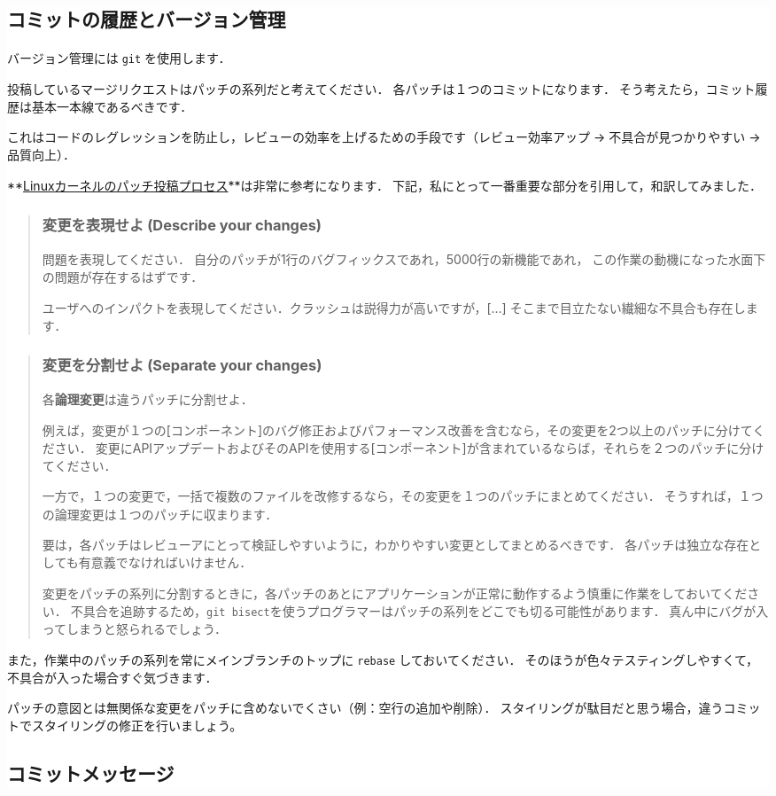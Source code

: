## コミットの履歴とバージョン管理

バージョン管理には `git` を使用します．

投稿しているマージリクエストはパッチの系列だと考えてください．
各パッチは１つのコミットになります．
そう考えたら，コミット履歴は基本一本線であるべきです．

これはコードのレグレッションを防止し，レビューの効率を上げるための手段です（レビュー効率アップ → 不具合が見つかりやすい → 品質向上）．

**[Linuxカーネルのパッチ投稿プロセス](https://www.kernel.org/doc/html/v4.12/process/submitting-patches.html#describe-your-changes)**は非常に参考になります．
下記，私にとって一番重要な部分を引用して，和訳してみました．

<style>
blockquote p {
  display: block;
}
</style>

> ### 変更を表現せよ (Describe your changes)
>
> 問題を表現してください．
> 自分のパッチが1行のバグフィックスであれ，5000行の新機能であれ，
> この作業の動機になった水面下の問題が存在するはずです．
>
> ユーザへのインパクトを表現してください．クラッシュは説得力が高いですが，[...]
> そこまで目立たない繊細な不具合も存在します．

> ### 変更を分割せよ (Separate your changes)
>
> 各**論理変更**は違うパッチに分割せよ．
>
> 例えば，変更が１つの\[コンポーネント\]のバグ修正およびパフォーマンス改善を含むなら，その変更を2つ以上のパッチに分けてください．
> 変更にAPIアップデートおよびそのAPIを使用する\[コンポーネント\]が含まれているならば，それらを２つのパッチに分けてください．
>
> 一方で，１つの変更で，一括で複数のファイルを改修するなら，その変更を１つのパッチにまとめてください．
> そうすれば，１つの論理変更は１つのパッチに収まります．
>
> 要は，各パッチはレビューアにとって検証しやすいように，わかりやすい変更としてまとめるべきです．
> 各パッチは独立な存在としても有意義でなければいけません．
>
> 変更をパッチの系列に分割するときに，各パッチのあとにアプリケーションが正常に動作するよう慎重に作業をしておいてください．
> 不具合を追跡するため，`git bisect`を使うプログラマーはパッチの系列をどこでも切る可能性があります．
> 真ん中にバグが入ってしまうと怒られるでしょう．

また，作業中のパッチの系列を常にメインブランチのトップに `rebase` しておいてください．
そのほうが色々テスティングしやすくて，不具合が入った場合すぐ気づきます．

パッチの意図とは無関係な変更をパッチに含めないでくさい（例：空行の追加や削除）．
スタイリングが駄目だと思う場合，違うコミットでスタイリングの修正を行いましょう。

## コミットメッセージ
